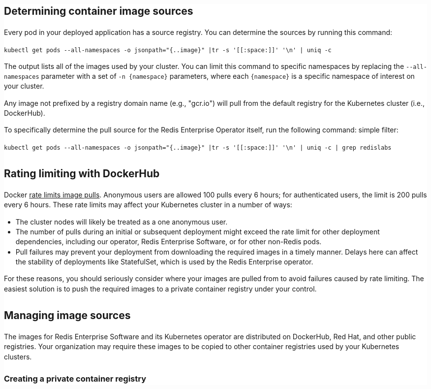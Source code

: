 ## Determining container image sources

Every pod in your deployed application has a source registry. You
can determine the sources by running this command:

```
kubectl get pods --all-namespaces -o jsonpath="{..image}" |tr -s '[[:space:]]' '\n' | uniq -c
```

The output lists all of the images used by your cluster. You can
limit this command to specific namespaces by replacing the `--all-namespaces` parameter with
a set of `-n {namespace}` parameters, where each `{namespace}` is a specific
namespace of interest on your cluster.

Any image not prefixed by a registry domain name (e.g., "gcr.io") will pull
from the default registry for the Kubernetes cluster (i.e., DockerHub).

To specifically determine the pull source for the Redis Enterprise Operator itself, run the following command:
simple filter:

```
kubectl get pods --all-namespaces -o jsonpath="{..image}" |tr -s '[[:space:]]' '\n' | uniq -c | grep redislabs
```

## Rating limiting with DockerHub

Docker [rate limits image pulls](https://www.docker.com/blog/scaling-docker-to-serve-millions-more-developers-network-egress/).
Anonymous users are allowed 100 pulls every 6 hours; for authenticated users, the limit is 200 pulls every 6 hours.
These rate limits may affect your Kubernetes cluster in a number of ways:

 * The cluster nodes will likely be treated as a one anonymous user.
 * The number of pulls during an initial or subsequent deployment might
   exceed the rate limit for other deployment dependencies, including our operator, Redis Enterprise Software, or for other non-Redis pods.
 * Pull failures may prevent your deployment from downloading the required images in a timely manner. Delays here can affect the stability of deployments like StatefulSet, which is used by the Redis Enterprise operator.

For these reasons, you should seriously consider where your images
are pulled from to avoid failures caused by rate limiting. The easiest solution
is to push the required images to a private container registry under your control.

## Managing image sources

The images for Redis Enterprise Software and its Kubernetes operator are distributed on DockerHub,
Red Hat, and other public registries. Your organization may
require these images to be copied to other container registries used by your Kubernetes
clusters.

### Creating a private container registry
